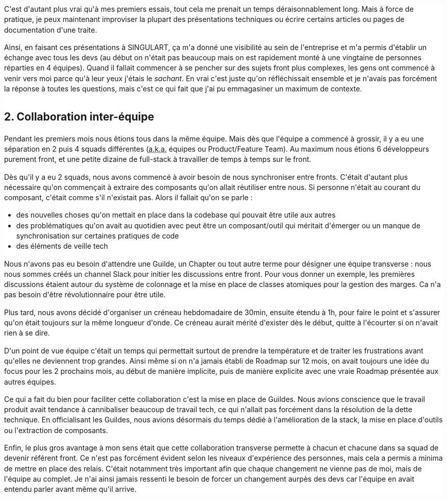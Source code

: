 C'est d'autant plus vrai qu'à mes premiers essais, tout cela me prenait un temps déraisonnablement long. Mais à force de pratique, je peux maintenant improviser la plupart des présentations techniques ou écrire certains articles ou pages de documentation d'une traite.

Ainsi, en faisant ces présentations à SINGULART, ça m'a donné une visibilité au sein de l'entreprise et m'a permis d'établir un échange avec tous les devs (au début on n'était pas beaucoup mais on est rapidement monté à une vingtaine de personnes réparties en 4 équipes). Quand il fallait commencer à se pencher sur des sujets front plus complexes, les gens ont commencé à venir vers moi parce qu'à leur yeux j'étais le _sachant_. En vrai c'est juste qu'on réfléchissait ensemble et je n'avais pas forcément la réponse à toutes les questions, mais c'est ce qui fait que j'ai pu emmagasiner un maximum de contexte.

## 2. Collaboration inter-équipe

Pendant les premiers mois nous êtions tous dans la même équipe. Mais dès que l'équipe a commencé à grossir, il y a eu une séparation en 2 puis 4 squads différentes (<abbr tabIndex="-1" title="Also Known As">a.k.a.</abbr> équipes ou Product/Feature Team). Au maximum nous étions 6 développeurs purement front, et une petite dizaine de full-stack à travailler de temps à temps sur le front.

Dès qu'il y a eu 2 squads, nous avons commencé à avoir besoin de nous synchroniser entre fronts. C'était d'autant plus nécessaire qu'on commençait à extraire des composants qu'on allait réutiliser entre nous. Si personne n'était au courant du composant, c'était comme s'il n'existait pas. Alors il fallait qu'on se parle :

- des nouvelles choses qu'on mettait en place dans la codebase qui pouvait être utile aux autres
- des problématiques qu'on avait au quotidien avec peut être un composant/outil qui méritait d'émerger ou un manque de synchronisation sur certaines pratiques de code
- des éléments de veille tech

Nous n'avons pas eu besoin d'attendre une Guilde, un Chapter ou tout autre terme pour désigner une équipe transverse : nous nous sommes créés un channel Slack pour initier les discussions entre front. Pour vous donner un exemple, les premières discussions étaient autour du système de colonnage et la mise en place de classes atomiques pour la gestion des marges. Ca n'a pas besoin d'être révolutionnaire pour être utile.

Plus tard, nous avons décidé d'organiser un créneau hebdomadaire de 30min, ensuite étendu à 1h, pour faire le point et s'assurer qu'on était toujours sur la même longueur d'onde. Ce créneau aurait mérité d'exister dès le début, quitte à l'écourter si on n'avait rien à se dire.

D'un point de vue équipe c'était un temps qui permettait surtout de prendre la température et de traiter les frustrations avant qu'elles ne deviennent trop grandes. Ainsi même si on n'a jamais établi de Roadmap sur 12 mois, on avait toujours une idée du focus pour les 2 prochains mois, au début de manière implicite, puis de manière explicite avec une vraie Roadmap présentée aux autres équipes.

Ce qui a fait du bien pour faciliter cette collaboration c'est la mise en place de Guildes. Nous avions conscience que le travail produit avait tendance à cannibaliser beaucoup de travail tech, ce qui n'allait pas forcément dans la résolution de la dette technique. En officialisant les Guildes, nous avions désormais du temps dédié à l'amélioration de la stack, la mise en place d'outils ou l'extraction de composants.

Enfin, le plus gros avantage à mon sens était que cette collaboration transverse permette à chacun et chacune dans sa squad de devenir référent front. Ce n'est pas forcément évident selon les niveaux d'expérience des personnes, mais cela a permis a minima de mettre en place des relais. C'était notamment très important afin que chaque changement ne vienne pas de moi, mais de l'équipe au complet. Je n'ai ainsi jamais ressenti le besoin de forcer un changement aurpès des devs car l'équipe en avait entendu parler avant même qu'il arrive.
